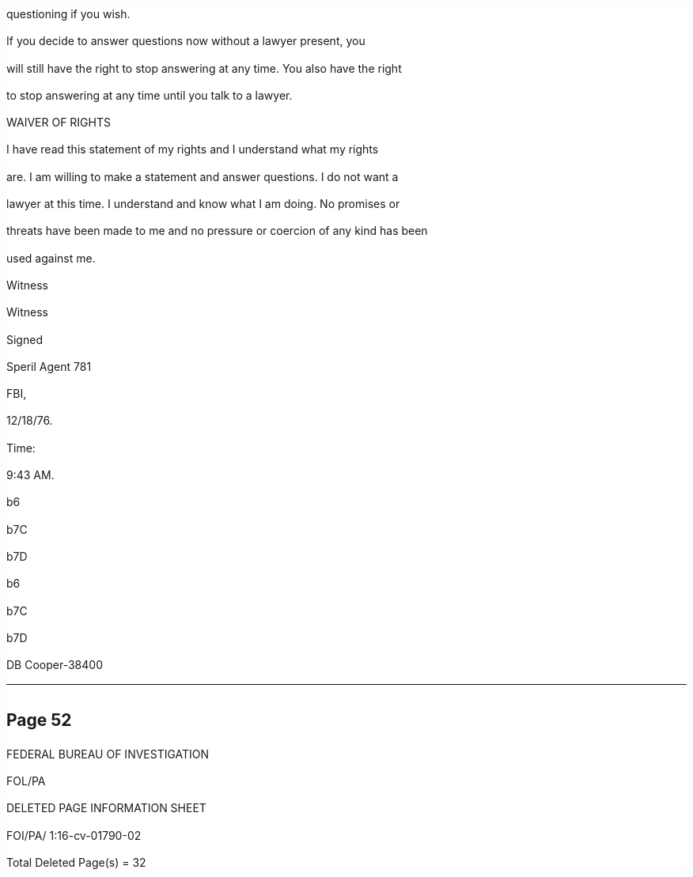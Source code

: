 questioning if you wish.

If you decide to answer questions now without a lawyer present, you

will still have the right to stop answering at any time. You also have the right

to stop answering at any time until you talk to a lawyer.

WAIVER OF RIGHTS

I have read this statement of my rights and I understand what my rights

are. I am willing to make a statement and answer questions. I do not want a

lawyer at this time. I understand and know what I am doing. No promises or

threats have been made to me and no pressure or coercion of any kind has been

used against me.

Witness

Witness

Signed

Speril Agent 781

FBI,

12/18/76.

Time:

9:43 AM.

b6

b7C

b7D

b6

b7C

b7D

DB Cooper-38400

---

## Page 52

FEDERAL BUREAU OF INVESTIGATION

FOL/PA

DELETED PAGE INFORMATION SHEET

FOI/PA/ 1:16-cv-01790-02

Total Deleted Page(s) = 32
